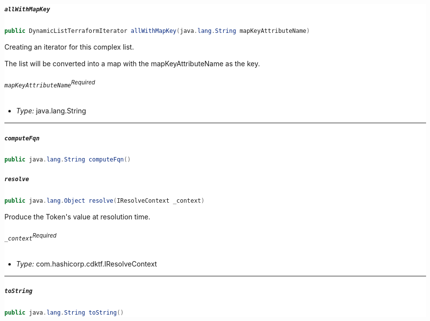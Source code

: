 
##### `allWithMapKey` <a name="allWithMapKey" id="rhizo-co-terraform-provider-oci.loadBalancerLoadBalancerRoutingPolicy.LoadBalancerLoadBalancerRoutingPolicyRulesActionsList.allWithMapKey"></a>

```java
public DynamicListTerraformIterator allWithMapKey(java.lang.String mapKeyAttributeName)
```

Creating an iterator for this complex list.

The list will be converted into a map with the mapKeyAttributeName as the key.

###### `mapKeyAttributeName`<sup>Required</sup> <a name="mapKeyAttributeName" id="rhizo-co-terraform-provider-oci.loadBalancerLoadBalancerRoutingPolicy.LoadBalancerLoadBalancerRoutingPolicyRulesActionsList.allWithMapKey.parameter.mapKeyAttributeName"></a>

- *Type:* java.lang.String

---

##### `computeFqn` <a name="computeFqn" id="rhizo-co-terraform-provider-oci.loadBalancerLoadBalancerRoutingPolicy.LoadBalancerLoadBalancerRoutingPolicyRulesActionsList.computeFqn"></a>

```java
public java.lang.String computeFqn()
```

##### `resolve` <a name="resolve" id="rhizo-co-terraform-provider-oci.loadBalancerLoadBalancerRoutingPolicy.LoadBalancerLoadBalancerRoutingPolicyRulesActionsList.resolve"></a>

```java
public java.lang.Object resolve(IResolveContext _context)
```

Produce the Token's value at resolution time.

###### `_context`<sup>Required</sup> <a name="_context" id="rhizo-co-terraform-provider-oci.loadBalancerLoadBalancerRoutingPolicy.LoadBalancerLoadBalancerRoutingPolicyRulesActionsList.resolve.parameter._context"></a>

- *Type:* com.hashicorp.cdktf.IResolveContext

---

##### `toString` <a name="toString" id="rhizo-co-terraform-provider-oci.loadBalancerLoadBalancerRoutingPolicy.LoadBalancerLoadBalancerRoutingPolicyRulesActionsList.toString"></a>

```java
public java.lang.String toString()
```

